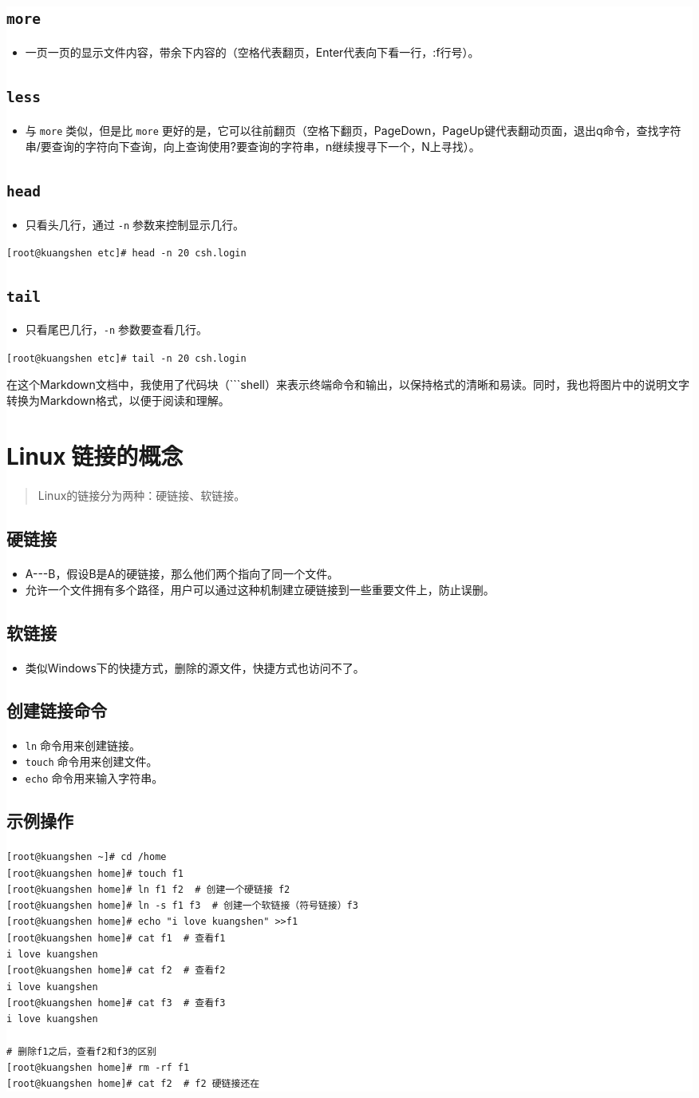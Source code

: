 ## `more`

- 一页一页的显示文件内容，带余下内容的（空格代表翻页，Enter代表向下看一行，:f行号）。

## `less`

- 与 `more` 类似，但是比 `more` 更好的是，它可以往前翻页（空格下翻页，PageDown，PageUp键代表翻动页面，退出q命令，查找字符串/要查询的字符向下查询，向上查询使用?要查询的字符串，n继续搜寻下一个，N上寻找）。

## `head`

- 只看头几行，通过 `-n` 参数来控制显示几行。

```shell
[root@kuangshen etc]# head -n 20 csh.login
```

## `tail`

- 只看尾巴几行，`-n` 参数要查看几行。

```shell
[root@kuangshen etc]# tail -n 20 csh.login
```

在这个Markdown文档中，我使用了代码块（```shell）来表示终端命令和输出，以保持格式的清晰和易读。同时，我也将图片中的说明文字转换为Markdown格式，以便于阅读和理解。

# Linux 链接的概念

> Linux的链接分为两种：硬链接、软链接。
>

## 硬链接
- A---B，假设B是A的硬链接，那么他们两个指向了同一个文件。
- 允许一个文件拥有多个路径，用户可以通过这种机制建立硬链接到一些重要文件上，防止误删。

## 软链接
- 类似Windows下的快捷方式，删除的源文件，快捷方式也访问不了。

## 创建链接命令
- `ln` 命令用来创建链接。
- `touch` 命令用来创建文件。
- `echo` 命令用来输入字符串。

## 示例操作

```shell
[root@kuangshen ~]# cd /home
[root@kuangshen home]# touch f1
[root@kuangshen home]# ln f1 f2  # 创建一个硬链接 f2
[root@kuangshen home]# ln -s f1 f3  # 创建一个软链接（符号链接）f3
[root@kuangshen home]# echo "i love kuangshen" >>f1
[root@kuangshen home]# cat f1  # 查看f1
i love kuangshen
[root@kuangshen home]# cat f2  # 查看f2
i love kuangshen
[root@kuangshen home]# cat f3  # 查看f3
i love kuangshen

# 删除f1之后，查看f2和f3的区别
[root@kuangshen home]# rm -rf f1
[root@kuangshen home]# cat f2  # f2 硬链接还在
```